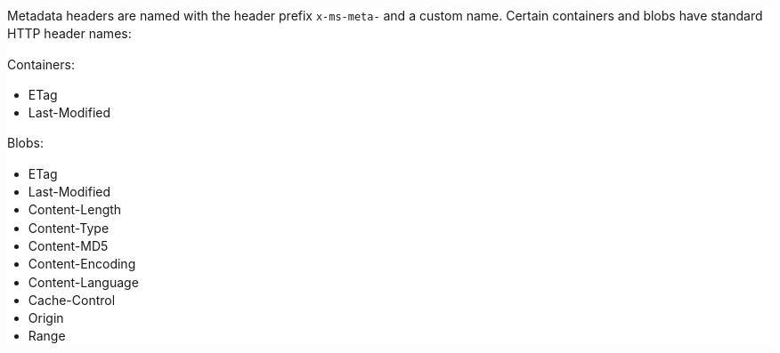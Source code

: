 Metadata headers are named with the header prefix `x-ms-meta-` and a custom name. Certain containers and blobs have standard HTTP header names:

Containers:
- ETag
- Last-Modified

Blobs:
- ETag
- Last-Modified
- Content-Length
- Content-Type
- Content-MD5
- Content-Encoding
- Content-Language
- Cache-Control
- Origin
- Range

